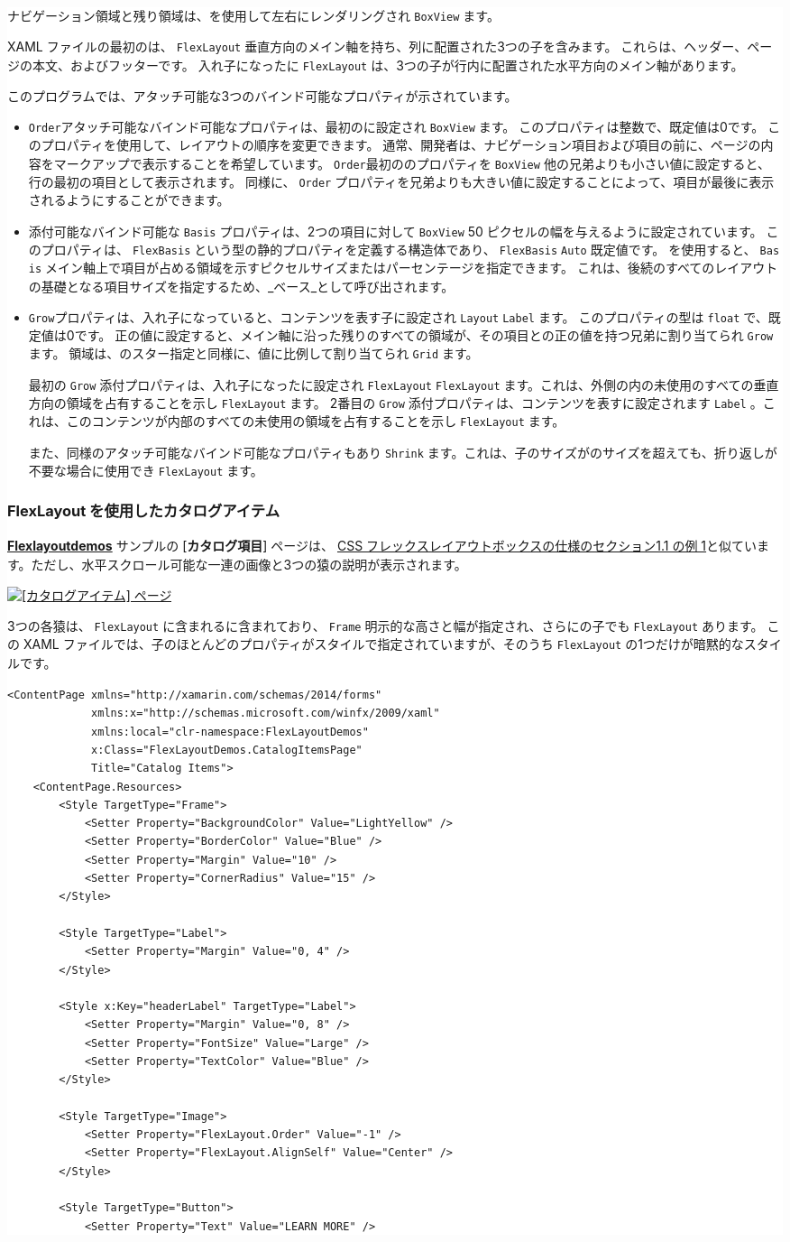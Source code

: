 ナビゲーション領域と残り領域は、を使用して左右にレンダリングされ `BoxView` ます。

XAML ファイルの最初のは、 `FlexLayout` 垂直方向のメイン軸を持ち、列に配置された3つの子を含みます。 これらは、ヘッダー、ページの本文、およびフッターです。 入れ子になったに `FlexLayout` は、3つの子が行内に配置された水平方向のメイン軸があります。

このプログラムでは、アタッチ可能な3つのバインド可能なプロパティが示されています。

- `Order`アタッチ可能なバインド可能なプロパティは、最初のに設定され `BoxView` ます。 このプロパティは整数で、既定値は0です。 このプロパティを使用して、レイアウトの順序を変更できます。 通常、開発者は、ナビゲーション項目および項目の前に、ページの内容をマークアップで表示することを希望しています。 `Order`最初ののプロパティを `BoxView` 他の兄弟よりも小さい値に設定すると、行の最初の項目として表示されます。 同様に、 `Order` プロパティを兄弟よりも大きい値に設定することによって、項目が最後に表示されるようにすることができます。

- 添付可能なバインド可能な `Basis` プロパティは、2つの項目に対して `BoxView` 50 ピクセルの幅を与えるように設定されています。 このプロパティは、 `FlexBasis` という型の静的プロパティを定義する構造体であり、 `FlexBasis` `Auto` 既定値です。 を使用すると、 `Basis` メイン軸上で項目が占める領域を示すピクセルサイズまたはパーセンテージを指定できます。 これは、後続のすべてのレイアウトの基礎となる項目サイズを指定するため、_ベース_として呼び出されます。

- `Grow`プロパティは、入れ子になっていると、コンテンツを表す子に設定され `Layout` `Label` ます。 このプロパティの型は `float` で、既定値は0です。 正の値に設定すると、メイン軸に沿った残りのすべての領域が、その項目との正の値を持つ兄弟に割り当てられ `Grow` ます。 領域は、のスター指定と同様に、値に比例して割り当てられ `Grid` ます。

    最初の `Grow` 添付プロパティは、入れ子になったに設定され `FlexLayout` `FlexLayout` ます。これは、外側の内の未使用のすべての垂直方向の領域を占有することを示し `FlexLayout` ます。 2番目の `Grow` 添付プロパティは、コンテンツを表すに設定されます `Label` 。これは、このコンテンツが内部のすべての未使用の領域を占有することを示し `FlexLayout` ます。

    また、同様のアタッチ可能なバインド可能なプロパティもあり `Shrink` ます。これは、子のサイズがのサイズを超えても、折り返しが不要な場合に使用でき `FlexLayout` ます。

### <a name="catalog-items-with-flexlayout"></a>FlexLayout を使用したカタログアイテム

**[Flexlayoutdemos](https://docs.microsoft.com/samples/xamarin/xamarin-forms-samples/userinterface-flexlayoutdemos)** サンプルの [**カタログ項目**] ページは、 [CSS フレックスレイアウトボックスの仕様のセクション1.1 の例 1](https://www.w3.org//TR/css-flexbox-1/#overview)と似ています。ただし、水平スクロール可能な一連の画像と3つの猿の説明が表示されます。

[![[カタログアイテム] ページ](flex-layout-images/CatalogItems.png "[カタログアイテム] ページ")](flex-layout-images/CatalogItems-Large.png#lightbox)

3つの各猿は、 `FlexLayout` に含まれるに含まれており、 `Frame` 明示的な高さと幅が指定され、さらにの子でも `FlexLayout` あります。 この XAML ファイルでは、子のほとんどのプロパティがスタイルで指定されていますが、そのうち `FlexLayout` の1つだけが暗黙的なスタイルです。

```xaml
<ContentPage xmlns="http://xamarin.com/schemas/2014/forms"
             xmlns:x="http://schemas.microsoft.com/winfx/2009/xaml"
             xmlns:local="clr-namespace:FlexLayoutDemos"
             x:Class="FlexLayoutDemos.CatalogItemsPage"
             Title="Catalog Items">
    <ContentPage.Resources>
        <Style TargetType="Frame">
            <Setter Property="BackgroundColor" Value="LightYellow" />
            <Setter Property="BorderColor" Value="Blue" />
            <Setter Property="Margin" Value="10" />
            <Setter Property="CornerRadius" Value="15" />
        </Style>

        <Style TargetType="Label">
            <Setter Property="Margin" Value="0, 4" />
        </Style>

        <Style x:Key="headerLabel" TargetType="Label">
            <Setter Property="Margin" Value="0, 8" />
            <Setter Property="FontSize" Value="Large" />
            <Setter Property="TextColor" Value="Blue" />
        </Style>

        <Style TargetType="Image">
            <Setter Property="FlexLayout.Order" Value="-1" />
            <Setter Property="FlexLayout.AlignSelf" Value="Center" />
        </Style>

        <Style TargetType="Button">
            <Setter Property="Text" Value="LEARN MORE" />
```